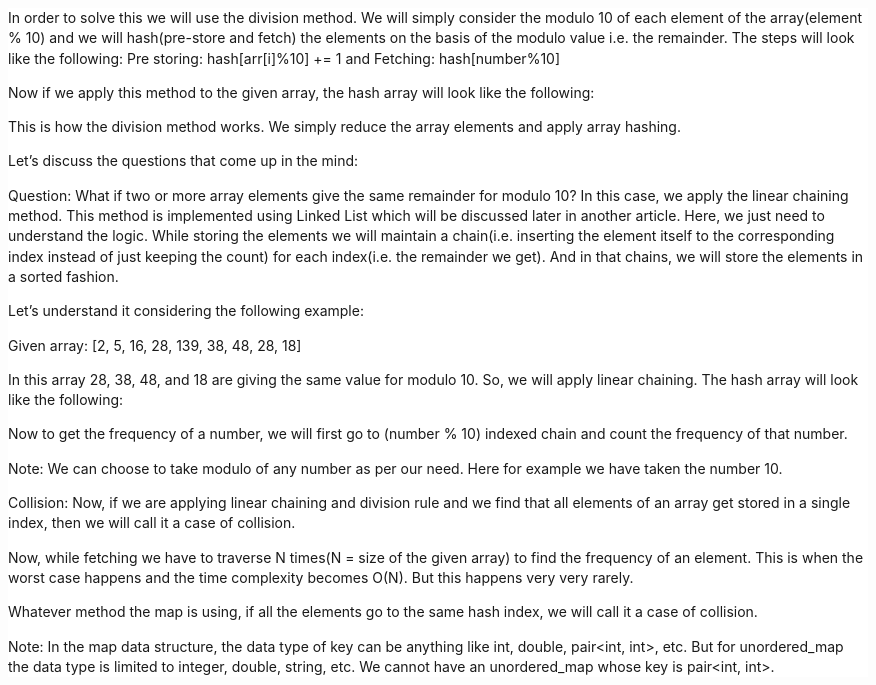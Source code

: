 In order to solve this we will use the division method. We will simply consider the modulo 10 of each element of the array(element % 10) and we will hash(pre-store and fetch) the elements on the basis of the modulo value i.e. the remainder. The steps will look like the following:
Pre storing: hash[arr[i]%10] += 1 and Fetching: hash[number%10]

Now if we apply this method to the given array, the hash array will look like the following:


This is how the division method works. We simply reduce the array elements and apply array hashing.

Let’s discuss the questions that come up in the mind:

Question: What if two or more array elements give the same remainder for modulo 10?
In this case, we apply the linear chaining method. This method is implemented using Linked List which will be discussed later in another article. Here, we just need to understand the logic. While storing the elements we will maintain a chain(i.e. inserting the element itself to the corresponding index instead of just keeping the count) for each index(i.e. the remainder we get). And in that chains, we will store the elements in a sorted fashion.

Let’s understand it considering the following example:

Given array: [2, 5, 16, 28, 139, 38, 48, 28, 18]

In this array 28, 38, 48, and 18 are giving the same value for modulo 10. So, we will apply linear chaining. The hash array will look like the following:


Now to get the frequency of a number, we will first go to (number % 10) indexed chain and count the frequency of that number.

Note: We can choose to take modulo of any number as per our need. Here for example we have taken the number 10.

Collision:
Now, if we are applying linear chaining and division rule and we find that all elements of an array get stored in a single index, then we will call it a case of collision.



Now, while fetching we have to traverse N times(N = size of the given array) to find the frequency of an element. This is when the worst case happens and the time complexity becomes O(N). But this happens very very rarely.

Whatever method the map is using, if all the elements go to the same hash index, we will call it a case of collision.

Note: In the map data structure, the data type of key can be anything like int, double, pair<int, int>, etc. But for unordered_map the data type is limited to integer, double, string, etc. We cannot have an unordered_map whose key is pair<int, int>.

